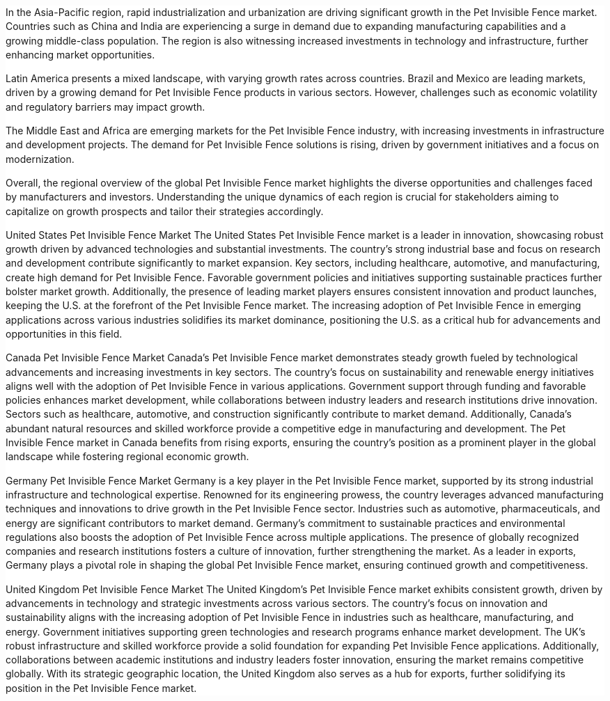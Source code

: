 In the Asia-Pacific region, rapid industrialization and urbanization are driving significant growth in the Pet Invisible Fence market. Countries such as China and India are experiencing a surge in demand due to expanding manufacturing capabilities and a growing middle-class population. The region is also witnessing increased investments in technology and infrastructure, further enhancing market opportunities.

Latin America presents a mixed landscape, with varying growth rates across countries. Brazil and Mexico are leading markets, driven by a growing demand for Pet Invisible Fence products in various sectors. However, challenges such as economic volatility and regulatory barriers may impact growth.

The Middle East and Africa are emerging markets for the Pet Invisible Fence industry, with increasing investments in infrastructure and development projects. The demand for Pet Invisible Fence solutions is rising, driven by government initiatives and a focus on modernization.

Overall, the regional overview of the global Pet Invisible Fence market highlights the diverse opportunities and challenges faced by manufacturers and investors. Understanding the unique dynamics of each region is crucial for stakeholders aiming to capitalize on growth prospects and tailor their strategies accordingly.

United States Pet Invisible Fence Market
The United States Pet Invisible Fence market is a leader in innovation, showcasing robust growth driven by advanced technologies and substantial investments. The country’s strong industrial base and focus on research and development contribute significantly to market expansion. Key sectors, including healthcare, automotive, and manufacturing, create high demand for Pet Invisible Fence. Favorable government policies and initiatives supporting sustainable practices further bolster market growth. Additionally, the presence of leading market players ensures consistent innovation and product launches, keeping the U.S. at the forefront of the Pet Invisible Fence market. The increasing adoption of Pet Invisible Fence in emerging applications across various industries solidifies its market dominance, positioning the U.S. as a critical hub for advancements and opportunities in this field.

Canada Pet Invisible Fence Market
Canada’s Pet Invisible Fence market demonstrates steady growth fueled by technological advancements and increasing investments in key sectors. The country’s focus on sustainability and renewable energy initiatives aligns well with the adoption of Pet Invisible Fence in various applications. Government support through funding and favorable policies enhances market development, while collaborations between industry leaders and research institutions drive innovation. Sectors such as healthcare, automotive, and construction significantly contribute to market demand. Additionally, Canada’s abundant natural resources and skilled workforce provide a competitive edge in manufacturing and development. The Pet Invisible Fence market in Canada benefits from rising exports, ensuring the country’s position as a prominent player in the global landscape while fostering regional economic growth.

Germany Pet Invisible Fence Market
Germany is a key player in the Pet Invisible Fence market, supported by its strong industrial infrastructure and technological expertise. Renowned for its engineering prowess, the country leverages advanced manufacturing techniques and innovations to drive growth in the Pet Invisible Fence sector. Industries such as automotive, pharmaceuticals, and energy are significant contributors to market demand. Germany’s commitment to sustainable practices and environmental regulations also boosts the adoption of Pet Invisible Fence across multiple applications. The presence of globally recognized companies and research institutions fosters a culture of innovation, further strengthening the market. As a leader in exports, Germany plays a pivotal role in shaping the global Pet Invisible Fence market, ensuring continued growth and competitiveness.

United Kingdom Pet Invisible Fence Market
The United Kingdom’s Pet Invisible Fence market exhibits consistent growth, driven by advancements in technology and strategic investments across various sectors. The country’s focus on innovation and sustainability aligns with the increasing adoption of Pet Invisible Fence in industries such as healthcare, manufacturing, and energy. Government initiatives supporting green technologies and research programs enhance market development. The UK’s robust infrastructure and skilled workforce provide a solid foundation for expanding Pet Invisible Fence applications. Additionally, collaborations between academic institutions and industry leaders foster innovation, ensuring the market remains competitive globally. With its strategic geographic location, the United Kingdom also serves as a hub for exports, further solidifying its position in the Pet Invisible Fence market.
